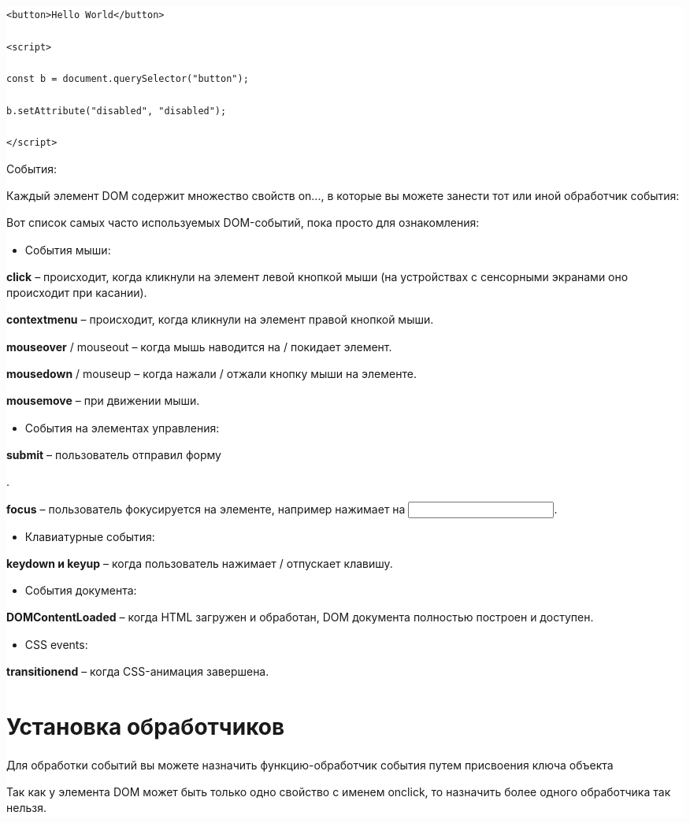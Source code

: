```
<button>Hello World</button>

<script>

const b = document.querySelector("button");

b.setAttribute("disabled", "disabled");

</script>

```


События:

Каждый элемент DOM содержит множество свойств on..., в которые вы можете занести тот или иной обработчик события:

Вот список самых часто используемых DOM-событий, пока просто для ознакомления:

- События мыши:

**click** – происходит, когда кликнули на элемент левой кнопкой мыши (на устройствах с сенсорными экранами оно происходит при касании).

**contextmenu** – происходит, когда кликнули на элемент правой кнопкой мыши.

**mouseover** / mouseout – когда мышь наводится на / покидает элемент.

**mousedown** / mouseup – когда нажали / отжали кнопку мыши на элементе.

**mousemove** – при движении мыши.

- События на элементах управления:

**submit** – пользователь отправил форму <form>.
  
**focus** – пользователь фокусируется на элементе, например нажимает на <input>.

- Клавиатурные события:

**keydown и keyup** – когда пользователь нажимает / отпускает клавишу.

- События документа:

**DOMContentLoaded** – когда HTML загружен и обработан, DOM документа полностью построен и доступен.

- CSS events:

**transitionend** – когда CSS-анимация завершена.


# Установка обработчиков

Для обработки событий вы можете назначить функцию-обработчик события путем присвоения ключа объекта

Так как у элемента DOM может быть только одно свойство с именем onclick, то назначить более одного обработчика так нельзя.
